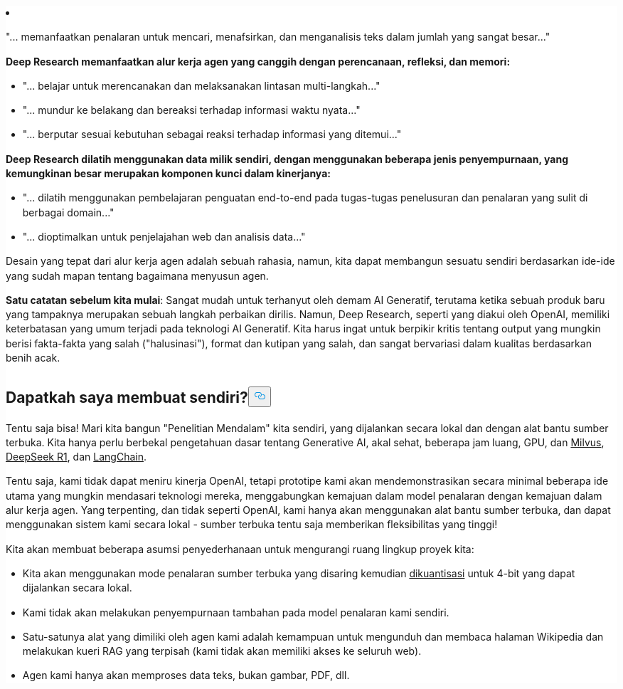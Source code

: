 <li><p>"... memanfaatkan penalaran untuk mencari, menafsirkan, dan menganalisis teks dalam jumlah yang sangat besar..."</p></li>
</ul>
<p><strong>Deep Research memanfaatkan alur kerja agen yang canggih dengan perencanaan, refleksi, dan memori:</strong></p>
<ul>
<li><p>"... belajar untuk merencanakan dan melaksanakan lintasan multi-langkah..."</p></li>
<li><p>"... mundur ke belakang dan bereaksi terhadap informasi waktu nyata..."</p></li>
<li><p>"... berputar sesuai kebutuhan sebagai reaksi terhadap informasi yang ditemui..."</p></li>
</ul>
<p><strong>Deep Research dilatih menggunakan data milik sendiri, dengan menggunakan beberapa jenis penyempurnaan, yang kemungkinan besar merupakan komponen kunci dalam kinerjanya:</strong></p>
<ul>
<li><p>"... dilatih menggunakan pembelajaran penguatan end-to-end pada tugas-tugas penelusuran dan penalaran yang sulit di berbagai domain..."</p></li>
<li><p>"... dioptimalkan untuk penjelajahan web dan analisis data..."</p></li>
</ul>
<p>Desain yang tepat dari alur kerja agen adalah sebuah rahasia, namun, kita dapat membangun sesuatu sendiri berdasarkan ide-ide yang sudah mapan tentang bagaimana menyusun agen.</p>
<p><strong>Satu catatan sebelum kita mulai</strong>: Sangat mudah untuk terhanyut oleh demam AI Generatif, terutama ketika sebuah produk baru yang tampaknya merupakan sebuah langkah perbaikan dirilis. Namun, Deep Research, seperti yang diakui oleh OpenAI, memiliki keterbatasan yang umum terjadi pada teknologi AI Generatif. Kita harus ingat untuk berpikir kritis tentang output yang mungkin berisi fakta-fakta yang salah ("halusinasi"), format dan kutipan yang salah, dan sangat bervariasi dalam kualitas berdasarkan benih acak.</p>
<h2 id="Can-I-build-my-own" class="common-anchor-header">Dapatkah saya membuat sendiri?<button data-href="#Can-I-build-my-own" class="anchor-icon" translate="no">
      <svg translate="no"
        aria-hidden="true"
        focusable="false"
        height="20"
        version="1.1"
        viewBox="0 0 16 16"
        width="16"
      >
        <path
          fill="#0092E4"
          fill-rule="evenodd"
          d="M4 9h1v1H4c-1.5 0-3-1.69-3-3.5S2.55 3 4 3h4c1.45 0 3 1.69 3 3.5 0 1.41-.91 2.72-2 3.25V8.59c.58-.45 1-1.27 1-2.09C10 5.22 8.98 4 8 4H4c-.98 0-2 1.22-2 2.5S3 9 4 9zm9-3h-1v1h1c1 0 2 1.22 2 2.5S13.98 12 13 12H9c-.98 0-2-1.22-2-2.5 0-.83.42-1.64 1-2.09V6.25c-1.09.53-2 1.84-2 3.25C6 11.31 7.55 13 9 13h4c1.45 0 3-1.69 3-3.5S14.5 6 13 6z"
        ></path>
      </svg>
    </button></h2><p>Tentu saja bisa! Mari kita bangun "Penelitian Mendalam" kita sendiri, yang dijalankan secara lokal dan dengan alat bantu sumber terbuka. Kita hanya perlu berbekal pengetahuan dasar tentang Generative AI, akal sehat, beberapa jam luang, GPU, dan <a href="https://milvus.io/docs">Milvus</a>, <a href="https://huggingface.co/unsloth/DeepSeek-R1-Distill-Llama-8B-unsloth-bnb-4bit">DeepSeek R1</a>, dan <a href="https://python.langchain.com/docs/introduction/">LangChain</a>.</p>
<p>Tentu saja, kami tidak dapat meniru kinerja OpenAI, tetapi prototipe kami akan mendemonstrasikan secara minimal beberapa ide utama yang mungkin mendasari teknologi mereka, menggabungkan kemajuan dalam model penalaran dengan kemajuan dalam alur kerja agen. Yang terpenting, dan tidak seperti OpenAI, kami hanya akan menggunakan alat bantu sumber terbuka, dan dapat menggunakan sistem kami secara lokal - sumber terbuka tentu saja memberikan fleksibilitas yang tinggi!</p>
<p>Kita akan membuat beberapa asumsi penyederhanaan untuk mengurangi ruang lingkup proyek kita:</p>
<ul>
<li><p>Kita akan menggunakan mode penalaran sumber terbuka yang disaring kemudian <a href="https://zilliz.com/learn/unlock-power-of-vector-quantization-techniques-for-efficient-data-compression-and-retrieval">dikuantisasi</a> untuk 4-bit yang dapat dijalankan secara lokal.</p></li>
<li><p>Kami tidak akan melakukan penyempurnaan tambahan pada model penalaran kami sendiri.</p></li>
<li><p>Satu-satunya alat yang dimiliki oleh agen kami adalah kemampuan untuk mengunduh dan membaca halaman Wikipedia dan melakukan kueri RAG yang terpisah (kami tidak akan memiliki akses ke seluruh web).</p></li>
<li><p>Agen kami hanya akan memproses data teks, bukan gambar, PDF, dll.</p></li>